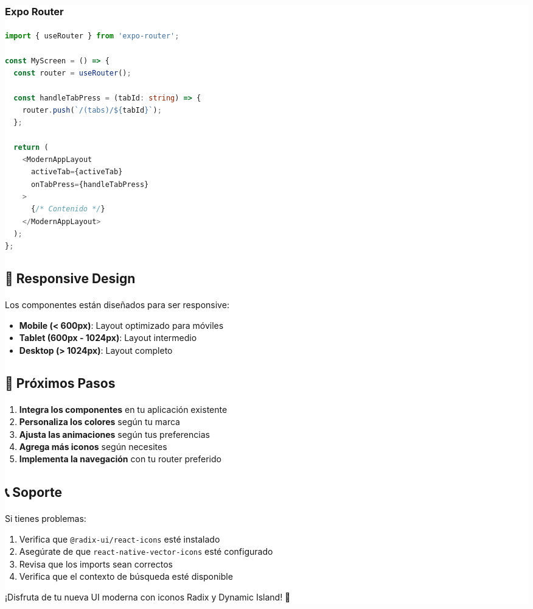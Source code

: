 ### **Expo Router**
```typescript
import { useRouter } from 'expo-router';

const MyScreen = () => {
  const router = useRouter();

  const handleTabPress = (tabId: string) => {
    router.push(`/(tabs)/${tabId}`);
  };

  return (
    <ModernAppLayout
      activeTab={activeTab}
      onTabPress={handleTabPress}
    >
      {/* Contenido */}
    </ModernAppLayout>
  );
};
```

## 📱 Responsive Design

Los componentes están diseñados para ser responsive:

- **Mobile (< 600px)**: Layout optimizado para móviles
- **Tablet (600px - 1024px)**: Layout intermedio
- **Desktop (> 1024px)**: Layout completo

## 🎯 Próximos Pasos

1. **Integra los componentes** en tu aplicación existente
2. **Personaliza los colores** según tu marca
3. **Ajusta las animaciones** según tus preferencias
4. **Agrega más iconos** según necesites
5. **Implementa la navegación** con tu router preferido

## 📞 Soporte

Si tienes problemas:
1. Verifica que `@radix-ui/react-icons` esté instalado
2. Asegúrate de que `react-native-vector-icons` esté configurado
3. Revisa que los imports sean correctos
4. Verifica que el contexto de búsqueda esté disponible

¡Disfruta de tu nueva UI moderna con iconos Radix y Dynamic Island! 🚀 